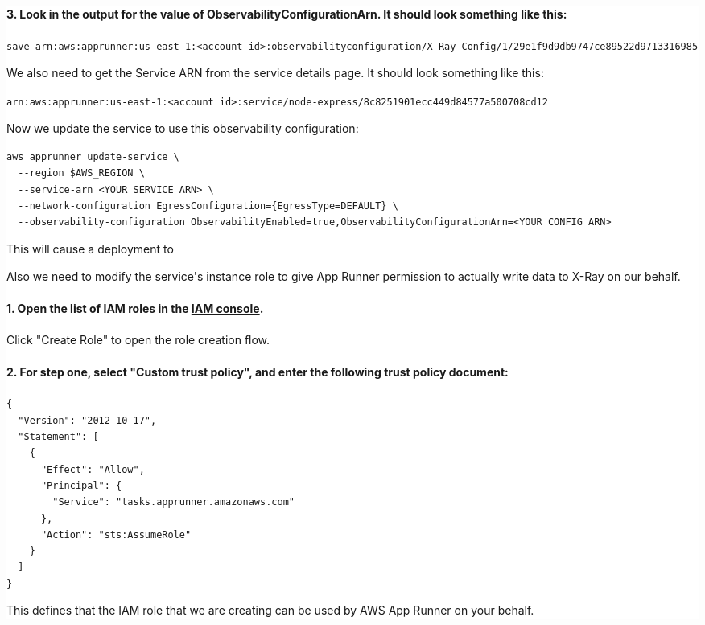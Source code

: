 #### 3. Look in the output for the value of ObservabilityConfigurationArn. It should look something like this:

```
save arn:aws:apprunner:us-east-1:<account id>:observabilityconfiguration/X-Ray-Config/1/29e1f9d9db9747ce89522d9713316985
```

We also need to get the Service ARN from the service details page. It should look something like this:

```
arn:aws:apprunner:us-east-1:<account id>:service/node-express/8c8251901ecc449d84577a500708cd12
```

Now we update the service to use this observability configuration:

```
aws apprunner update-service \
  --region $AWS_REGION \
  --service-arn <YOUR SERVICE ARN> \
  --network-configuration EgressConfiguration={EgressType=DEFAULT} \
  --observability-configuration ObservabilityEnabled=true,ObservabilityConfigurationArn=<YOUR CONFIG ARN>
```

This will cause a deployment to

Also we need to modify the service's instance role to give App Runner permission to actually write data to X-Ray on our behalf.

#### 1. Open the list of IAM roles in the [IAM console](https://us-east-1.console.aws.amazon.com/iamv2/home?region=us-east-1#/roles).

Click "Create Role" to open the role creation flow.

#### 2. For step one, select "Custom trust policy", and enter the following trust policy document:

```
{
  "Version": "2012-10-17",
  "Statement": [
    {
      "Effect": "Allow",
      "Principal": {
        "Service": "tasks.apprunner.amazonaws.com"
      },
      "Action": "sts:AssumeRole"
    }
  ]
}
```

This defines that the IAM role that we are creating can be used by AWS App Runner on your behalf.

